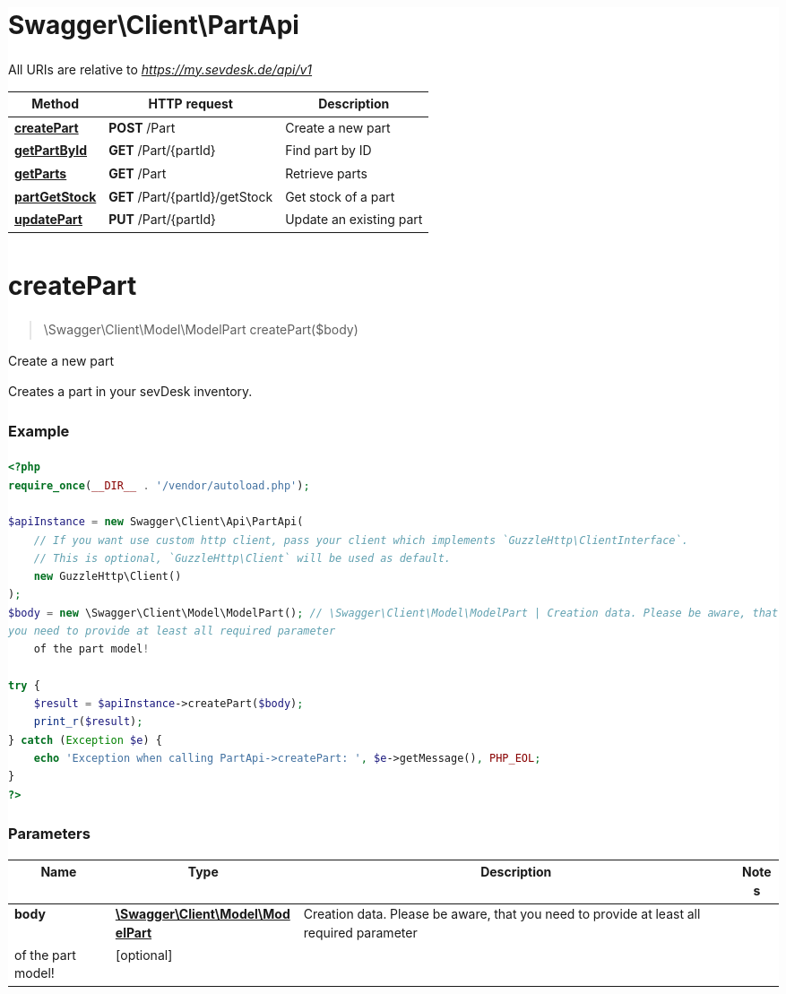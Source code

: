 # Swagger\Client\PartApi

All URIs are relative to *https://my.sevdesk.de/api/v1*

Method | HTTP request | Description
------------- | ------------- | -------------
[**createPart**](PartApi.md#createpart) | **POST** /Part | Create a new part
[**getPartById**](PartApi.md#getpartbyid) | **GET** /Part/{partId} | Find part by ID
[**getParts**](PartApi.md#getparts) | **GET** /Part | Retrieve parts
[**partGetStock**](PartApi.md#partgetstock) | **GET** /Part/{partId}/getStock | Get stock of a part
[**updatePart**](PartApi.md#updatepart) | **PUT** /Part/{partId} | Update an existing part

# **createPart**
> \Swagger\Client\Model\ModelPart createPart($body)

Create a new part

Creates a part in your sevDesk inventory.

### Example
```php
<?php
require_once(__DIR__ . '/vendor/autoload.php');

$apiInstance = new Swagger\Client\Api\PartApi(
    // If you want use custom http client, pass your client which implements `GuzzleHttp\ClientInterface`.
    // This is optional, `GuzzleHttp\Client` will be used as default.
    new GuzzleHttp\Client()
);
$body = new \Swagger\Client\Model\ModelPart(); // \Swagger\Client\Model\ModelPart | Creation data. Please be aware, that you need to provide at least all required parameter
    of the part model!

try {
    $result = $apiInstance->createPart($body);
    print_r($result);
} catch (Exception $e) {
    echo 'Exception when calling PartApi->createPart: ', $e->getMessage(), PHP_EOL;
}
?>
```

### Parameters

Name | Type | Description  | Notes
------------- | ------------- | ------------- | -------------
 **body** | [**\Swagger\Client\Model\ModelPart**](../Model/ModelPart.md)| Creation data. Please be aware, that you need to provide at least all required parameter
    of the part model! | [optional]

